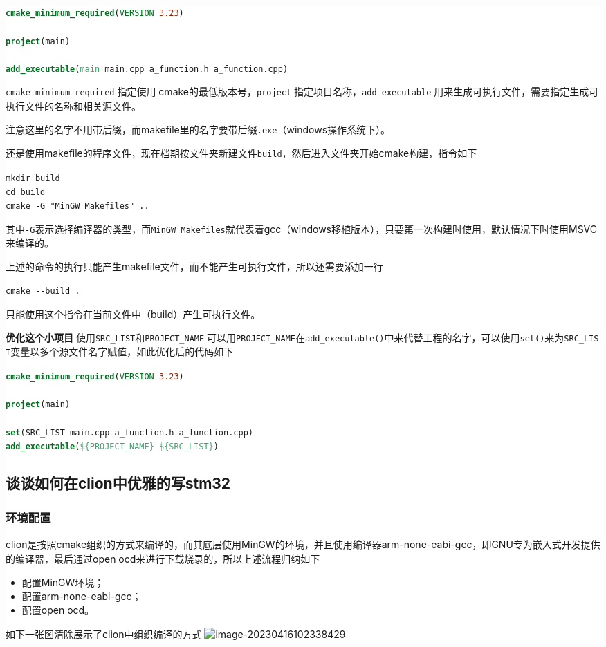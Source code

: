 ```cmake
cmake_minimum_required(VERSION 3.23)

project(main)

add_executable(main main.cpp a_function.h a_function.cpp)
```

`cmake_minimum_required` 指定使用 cmake的最低版本号，`project` 指定项目名称，`add_executable` 用来生成可执行文件，需要指定生成可执行文件的名称和相关源文件。

注意这里的名字不用带后缀，而makefile里的名字要带后缀`.exe`（windows操作系统下）。

还是使用makefile的程序文件，现在档期按文件夹新建文件`build`，然后进入文件夹开始cmake构建，指令如下

```shell
mkdir build
cd build
cmake -G "MinGW Makefiles" ..
```

其中`-G`表示选择编译器的类型，而`MinGW Makefiles`就代表着gcc（windows移植版本），只要第一次构建时使用，默认情况下时使用MSVC来编译的。

上述的命令的执行只能产生makefile文件，而不能产生可执行文件，所以还需要添加一行
```shell
cmake --build .
```

只能使用这个指令在当前文件中（build）产生可执行文件。

**优化这个小项目**
使用`SRC_LIST`和`PROJECT_NAME`
可以用`PROJECT_NAME`在`add_executable()`中来代替工程的名字，可以使用`set()`来为`SRC_LIST`变量以多个源文件名字赋值，如此优化后的代码如下

```cmake
cmake_minimum_required(VERSION 3.23)

project(main)

set(SRC_LIST main.cpp a_function.h a_function.cpp)
add_executable(${PROJECT_NAME} ${SRC_LIST})
```

## 谈谈如何在clion中优雅的写stm32

### 环境配置

clion是按照cmake组织的方式来编译的，而其底层使用MinGW的环境，并且使用编译器arm-none-eabi-gcc，即GNU专为嵌入式开发提供的编译器，最后通过open ocd来进行下载烧录的，所以上述流程归纳如下

- 配置MinGW环境；
- 配置arm-none-eabi-gcc；
- 配置open ocd。

如下一张图清除展示了clion中组织编译的方式
![image-20230416102338429](C:\Users\outline\AppData\Roaming\Typora\typora-user-images\image-20230416102338429.png)
